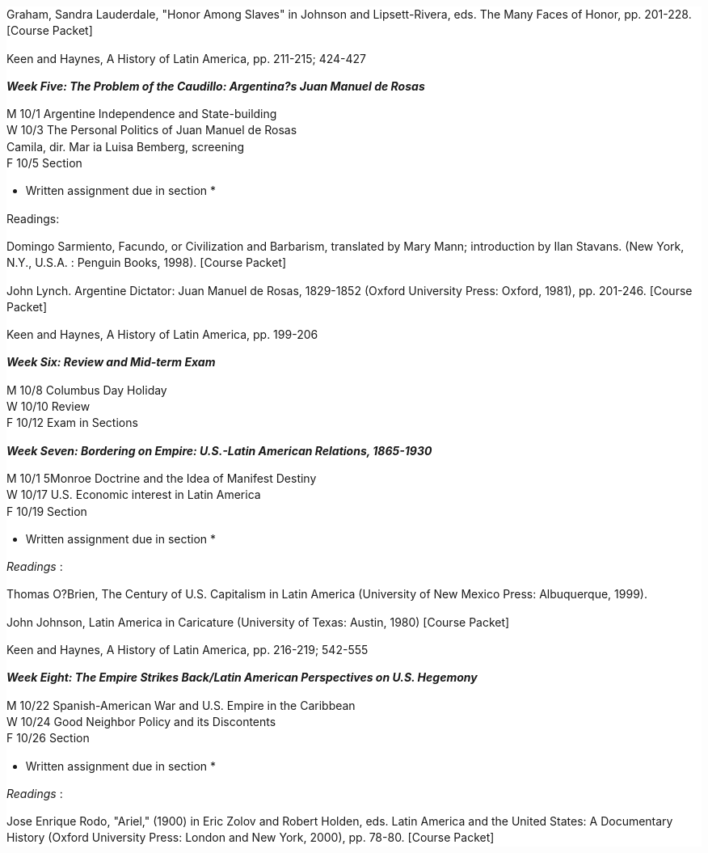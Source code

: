 Graham, Sandra Lauderdale, "Honor Among Slaves" in Johnson and Lipsett-Rivera,
eds. The Many Faces of Honor, pp. 201-228. [Course Packet]  
  
Keen and Haynes, A History of Latin America, pp. 211-215; 424-427  
  
_**Week Five: The Problem of the Caudillo: Argentina?s Juan Manuel de Rosas**_  
  
M 10/1 Argentine Independence and State-building  
W 10/3 The Personal Politics of Juan Manuel de Rosas  
Camila, dir. Mar ia Luisa Bemberg, screening  
F 10/5 Section  
* Written assignment due in section *  
  
Readings:  
  
Domingo Sarmiento, Facundo, or Civilization and Barbarism, translated by Mary
Mann; introduction by Ilan Stavans. (New York, N.Y., U.S.A. : Penguin Books,
1998). [Course Packet]  
  
John Lynch. Argentine Dictator: Juan Manuel de Rosas, 1829-1852 (Oxford
University Press: Oxford, 1981), pp. 201-246. [Course Packet]  
  
Keen and Haynes, A History of Latin America, pp. 199-206  
  
_**Week Six: Review and Mid-term Exam**_  
  
M 10/8 Columbus Day Holiday  
W 10/10 Review  
F 10/12 Exam in Sections  
  
_**Week Seven: Bordering on Empire: U.S.-Latin American Relations,
1865-1930**_  
  
M 10/1 5Monroe Doctrine and the Idea of Manifest Destiny  
W 10/17 U.S. Economic interest in Latin America  
F 10/19 Section  
* Written assignment due in section *  
  
_Readings_ :  
  
Thomas O?Brien, The Century of U.S. Capitalism in Latin America (University of
New Mexico Press: Albuquerque, 1999).  
  
John Johnson, Latin America in Caricature (University of Texas: Austin, 1980)
[Course Packet]  
  
Keen and Haynes, A History of Latin America, pp. 216-219; 542-555  
  
_**Week Eight: The Empire Strikes Back/Latin American Perspectives on U.S.
Hegemony**_  
  
M 10/22 Spanish-American War and U.S. Empire in the Caribbean  
W 10/24 Good Neighbor Policy and its Discontents  
F 10/26 Section  
* Written assignment due in section *  
  
_Readings_ :  
  
Jose Enrique Rodo, "Ariel," (1900) in Eric Zolov and Robert Holden, eds. Latin
America and the United States: A Documentary History (Oxford University Press:
London and New York, 2000), pp. 78-80. [Course Packet]  
  